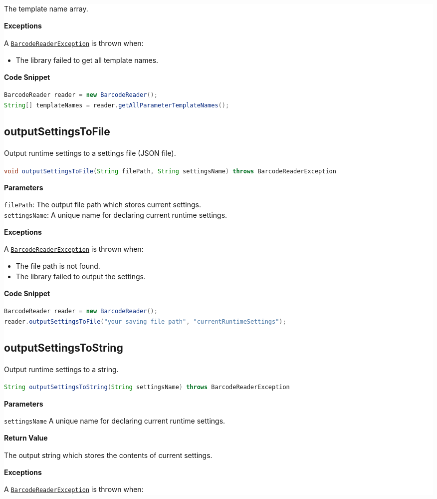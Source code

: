 The template name array.

**Exceptions**

A [`BarcodeReaderException`](auxiliary-BarcodeReaderException.html) is thrown when:

- The library failed to get all template names.

**Code Snippet**

```java
BarcodeReader reader = new BarcodeReader();
String[] templateNames = reader.getAllParameterTemplateNames();
```

## outputSettingsToFile

Output runtime settings to a settings file (JSON file).

```java
void outputSettingsToFile(String filePath, String settingsName) throws BarcodeReaderException
```

**Parameters**

`filePath`: The output file path which stores current settings.  
`settingsName`: A unique name for declaring current runtime settings.

**Exceptions**

A [`BarcodeReaderException`](auxiliary-BarcodeReaderException.html) is thrown when:

- The file path is not found.
- The library failed to output the settings.

**Code Snippet**

```java
BarcodeReader reader = new BarcodeReader();
reader.outputSettingsToFile("your saving file path", "currentRuntimeSettings");
```

## outputSettingsToString

Output runtime settings to a string.

```java
String outputSettingsToString(String settingsName) throws BarcodeReaderException
```

**Parameters** 

`settingsName` A unique name for declaring current runtime settings.  

**Return Value**

The output string which stores the contents of current settings.

**Exceptions**

A [`BarcodeReaderException`](auxiliary-BarcodeReaderException.html) is thrown when:

